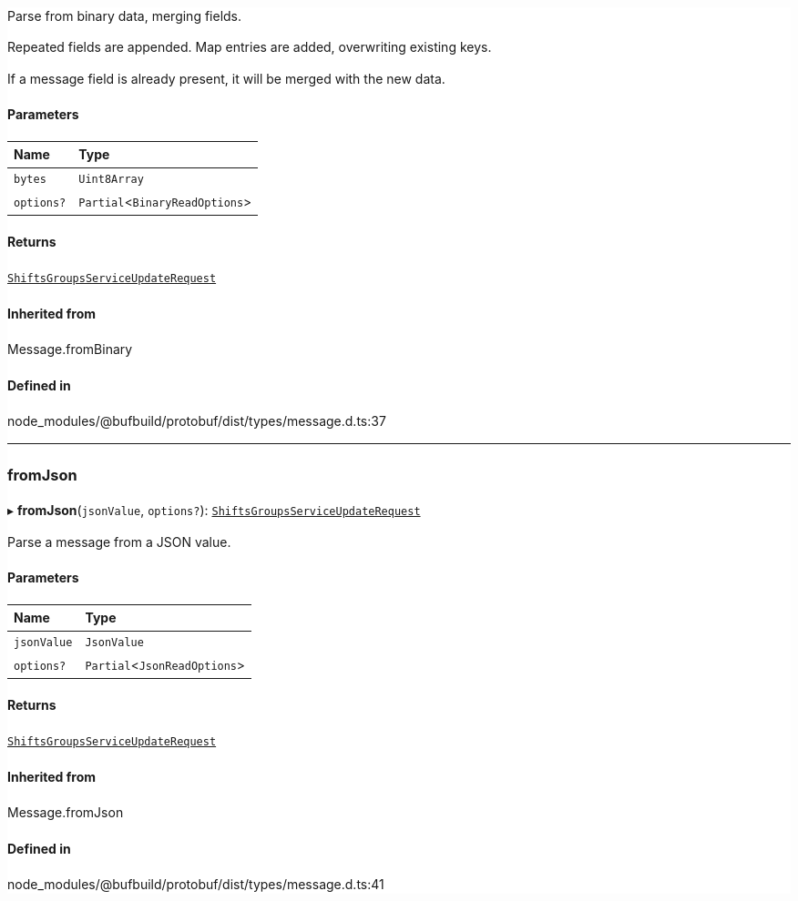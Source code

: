Parse from binary data, merging fields.

Repeated fields are appended. Map entries are added, overwriting
existing keys.

If a message field is already present, it will be merged with the
new data.

#### Parameters

| Name | Type |
| :------ | :------ |
| `bytes` | `Uint8Array` |
| `options?` | `Partial`<`BinaryReadOptions`\> |

#### Returns

[`ShiftsGroupsServiceUpdateRequest`](ShiftsGroupsServiceUpdateRequest.md)

#### Inherited from

Message.fromBinary

#### Defined in

node_modules/@bufbuild/protobuf/dist/types/message.d.ts:37

___

### fromJson

▸ **fromJson**(`jsonValue`, `options?`): [`ShiftsGroupsServiceUpdateRequest`](ShiftsGroupsServiceUpdateRequest.md)

Parse a message from a JSON value.

#### Parameters

| Name | Type |
| :------ | :------ |
| `jsonValue` | `JsonValue` |
| `options?` | `Partial`<`JsonReadOptions`\> |

#### Returns

[`ShiftsGroupsServiceUpdateRequest`](ShiftsGroupsServiceUpdateRequest.md)

#### Inherited from

Message.fromJson

#### Defined in

node_modules/@bufbuild/protobuf/dist/types/message.d.ts:41
